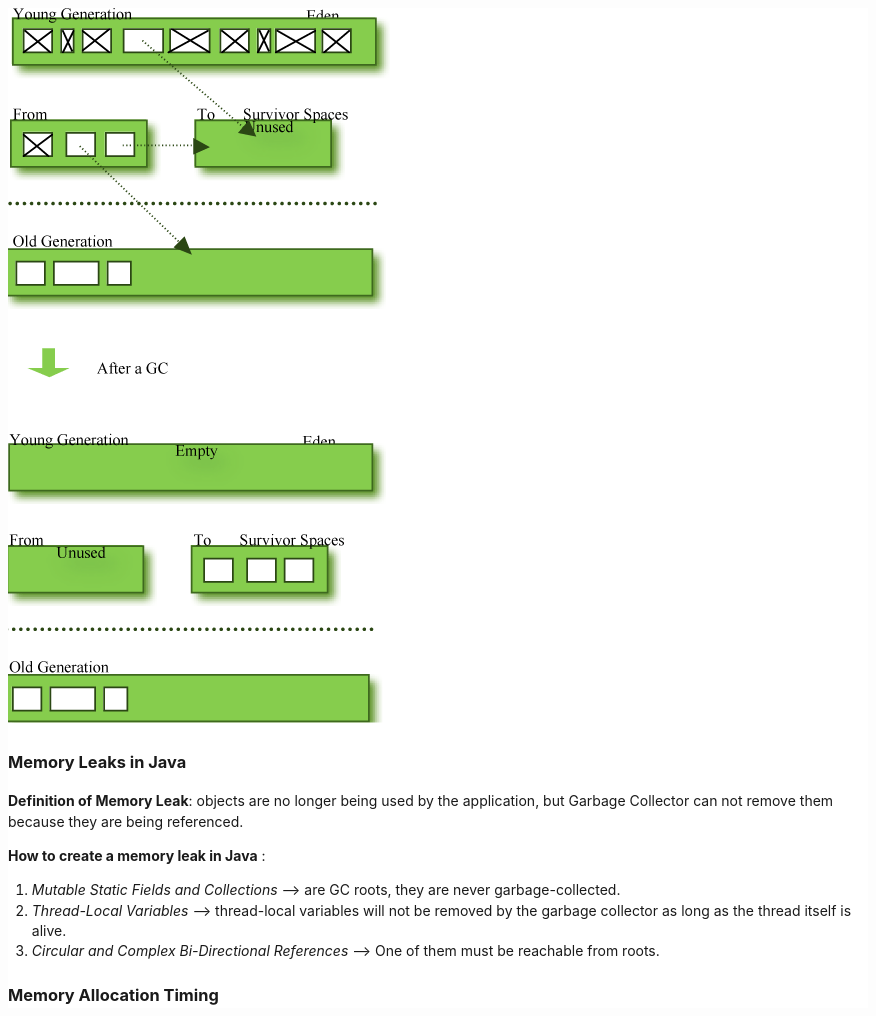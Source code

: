 ![GC-cross-generation-references.png](../assets/GC-cross-generation-references.png)


### Memory Leaks in Java

**Definition of Memory Leak**: objects are no longer being used by the application, but Garbage Collector can not remove them because they are being referenced.

**How to create a memory leak in Java** :
1. *Mutable Static Fields and Collections* --> are GC roots, they are never garbage-collected.
2. *Thread-Local Variables* -->  thread-local variables will not be removed by the garbage collector as long as the thread itself is alive.
3. *Circular and Complex Bi-Directional References* --> One of them must be reachable from roots.


### Memory Allocation Timing
